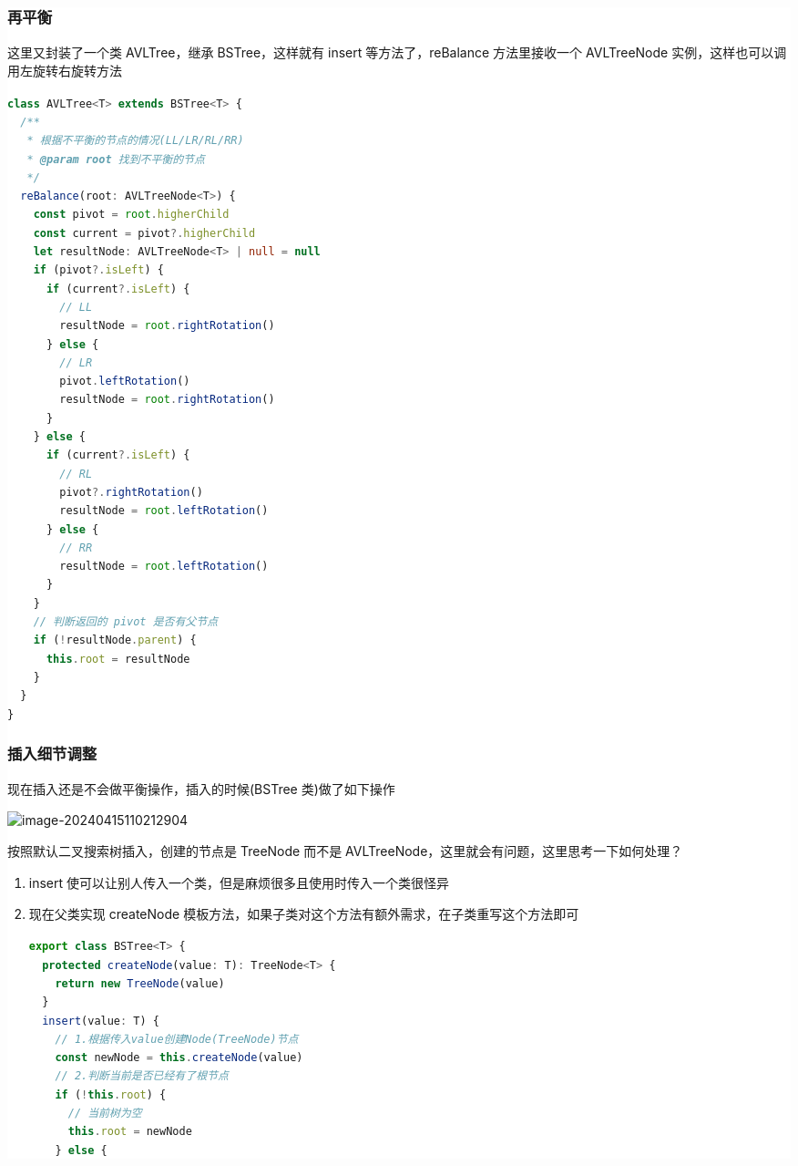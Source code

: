 ### 再平衡

这里又封装了一个类 AVLTree，继承 BSTree，这样就有 insert 等方法了，reBalance 方法里接收一个 AVLTreeNode 实例，这样也可以调用左旋转右旋转方法

```typescript
class AVLTree<T> extends BSTree<T> {
  /**
   * 根据不平衡的节点的情况(LL/LR/RL/RR)
   * @param root 找到不平衡的节点
   */
  reBalance(root: AVLTreeNode<T>) {
    const pivot = root.higherChild
    const current = pivot?.higherChild
    let resultNode: AVLTreeNode<T> | null = null
    if (pivot?.isLeft) {
      if (current?.isLeft) {
        // LL
        resultNode = root.rightRotation()
      } else {
        // LR
        pivot.leftRotation()
        resultNode = root.rightRotation()
      }
    } else {
      if (current?.isLeft) {
        // RL
        pivot?.rightRotation()
        resultNode = root.leftRotation()
      } else {
        // RR
        resultNode = root.leftRotation()
      }
    }
    // 判断返回的 pivot 是否有父节点
    if (!resultNode.parent) {
      this.root = resultNode
    }
  }
}
```

### 插入细节调整

现在插入还是不会做平衡操作，插入的时候(BSTree 类)做了如下操作

![image-20240415110212904](https://gitee.com/lilyn/pic/raw/master/md-img/image-20240415110212904.png)

按照默认二叉搜索树插入，创建的节点是 TreeNode 而不是 AVLTreeNode，这里就会有问题，这里思考一下如何处理？

1. insert 使可以让别人传入一个类，但是麻烦很多且使用时传入一个类很怪异

2. 现在父类实现 createNode 模板方法，如果子类对这个方法有额外需求，在子类重写这个方法即可

   ```typescript
   export class BSTree<T> {
     protected createNode(value: T): TreeNode<T> {
       return new TreeNode(value)
     }
     insert(value: T) {
       // 1.根据传入value创建Node(TreeNode)节点
       const newNode = this.createNode(value)
       // 2.判断当前是否已经有了根节点
       if (!this.root) {
         // 当前树为空
         this.root = newNode
       } else {
   ```